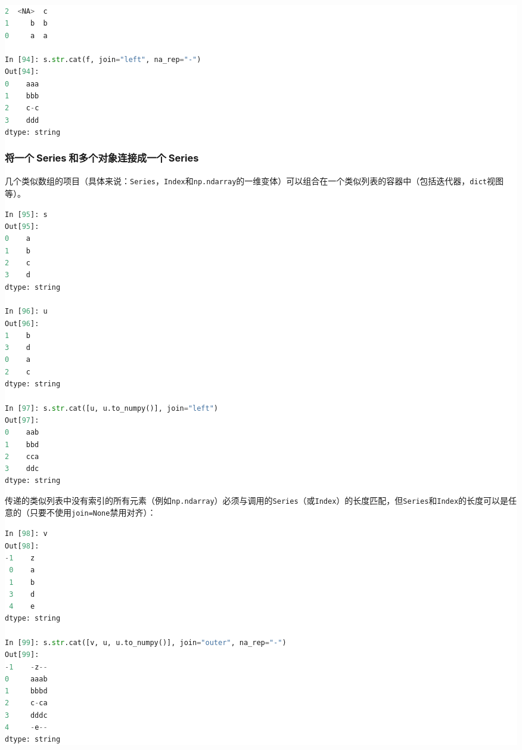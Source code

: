 ```py
2  <NA>  c
1     b  b
0     a  a

In [94]: s.str.cat(f, join="left", na_rep="-")
Out[94]: 
0    aaa
1    bbb
2    c-c
3    ddd
dtype: string 
```

### 将一个 Series 和多个对象连接成一个 Series

几个类似数组的项目（具体来说：`Series`，`Index`和`np.ndarray`的一维变体）可以组合在一个类似列表的容器中（包括迭代器，`dict`视图等）。

```py
In [95]: s
Out[95]: 
0    a
1    b
2    c
3    d
dtype: string

In [96]: u
Out[96]: 
1    b
3    d
0    a
2    c
dtype: string

In [97]: s.str.cat([u, u.to_numpy()], join="left")
Out[97]: 
0    aab
1    bbd
2    cca
3    ddc
dtype: string 
```

传递的类似列表中没有索引的所有元素（例如`np.ndarray`）必须与调用的`Series`（或`Index`）的长度匹配，但`Series`和`Index`的长度可以是任意的（只要不使用`join=None`禁用对齐）：

```py
In [98]: v
Out[98]: 
-1    z
 0    a
 1    b
 3    d
 4    e
dtype: string

In [99]: s.str.cat([v, u, u.to_numpy()], join="outer", na_rep="-")
Out[99]: 
-1    -z--
0     aaab
1     bbbd
2     c-ca
3     dddc
4     -e--
dtype: string 
```